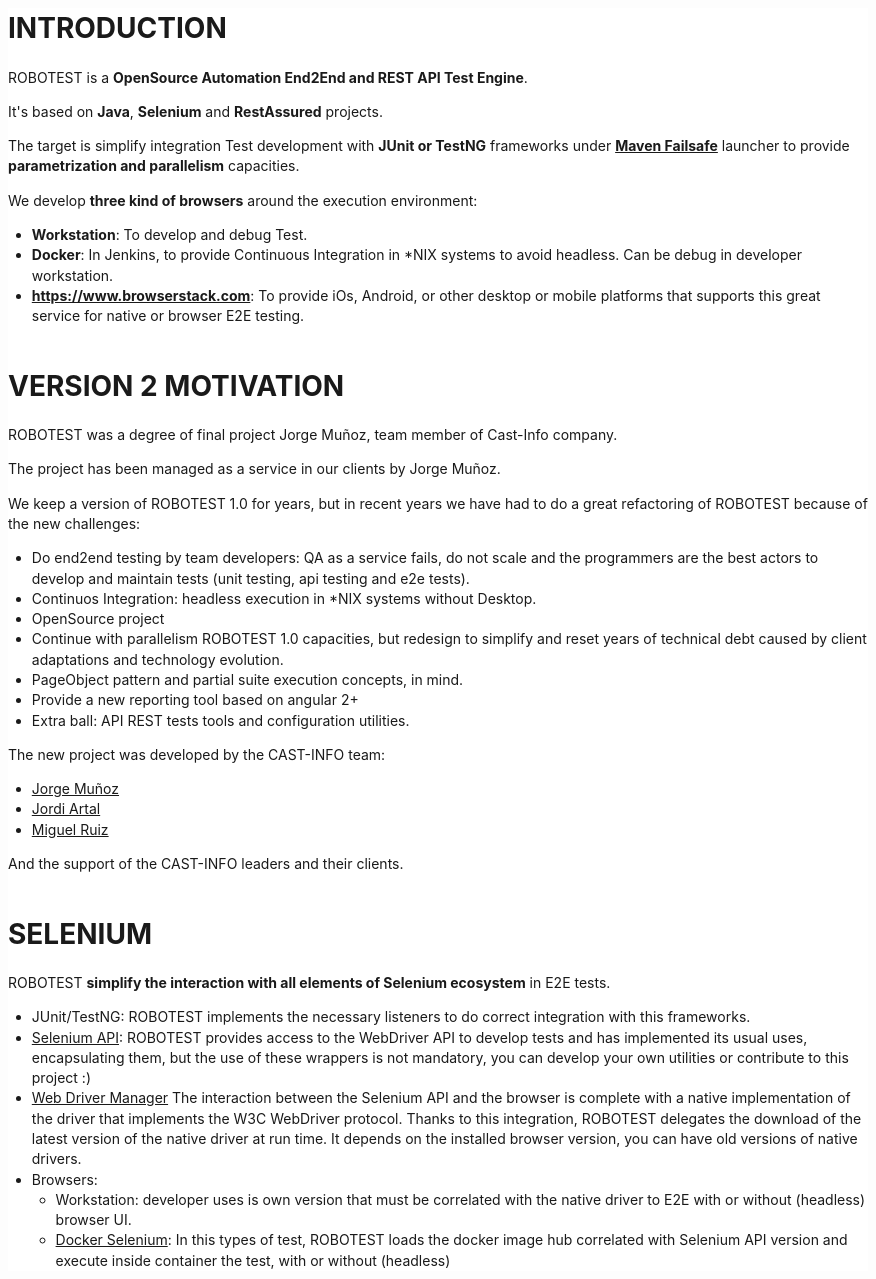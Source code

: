 # INTRODUCTION

ROBOTEST is a **OpenSource Automation End2End and REST API Test Engine**.

It's based on **Java**, **Selenium** and **RestAssured** projects.

The target is simplify integration Test development with **JUnit or TestNG** frameworks under **[Maven Failsafe](http://maven.apache.org/surefire/maven-failsafe-plugin/)** launcher to provide **parametrization and parallelism** capacities. 

We develop **three kind of browsers** around the execution environment:

- **Workstation**: To develop and debug Test.
- **Docker**: In Jenkins, to provide Continuous Integration in *NIX systems to avoid headless. Can be debug in developer workstation.
- **https://www.browserstack.com**: To provide iOs, Android, or other desktop or mobile platforms that supports this great service for native or browser E2E testing.

# VERSION 2 MOTIVATION

ROBOTEST was a degree of final project Jorge Muñoz, team member of Cast-Info company. 

The project has been managed as a service in our clients by Jorge Muñoz.

We keep a version of ROBOTEST 1.0 for years, but in recent years we have had to do a great refactoring of ROBOTEST because of the new challenges:

- Do end2end testing by team developers: QA as a service fails, do not scale and the programmers are the best actors to develop and maintain tests (unit testing, api testing and e2e tests).
- Continuos Integration: headless execution in *NIX systems without Desktop. 
- OpenSource project
- Continue with parallelism ROBOTEST 1.0 capacities, but redesign to simplify and reset years of technical debt caused by client adaptations and technology evolution.
- PageObject pattern and partial suite execution concepts, in mind.
- Provide a new reporting tool based on angular 2+
- Extra ball: API REST tests tools and configuration utilities.

The new project was developed by the CAST-INFO team:

- [Jorge Muñoz](https://github.com/Jorge2M)
- [Jordi Artal](https://github.com/jordiartal)
- [Miguel Ruiz](https://github.com/ruicapmi)

And the support of the CAST-INFO leaders and their clients. 

# SELENIUM

ROBOTEST **simplify the interaction with all elements of Selenium ecosystem** in E2E tests.

- JUnit/TestNG: ROBOTEST implements the necessary listeners to do correct integration with this frameworks.
- [Selenium API](https://github.com/SeleniumHQ/selenium): ROBOTEST provides access to the WebDriver API to develop tests and has implemented its usual uses, encapsulating them, but the use of these wrappers is not mandatory, you can develop your own utilities or contribute to this project :)
- [Web Driver Manager](https://github.com/bonigarcia/webdrivermanager) The interaction between the Selenium API and the browser is complete with a native implementation of the driver that implements the W3C WebDriver protocol. Thanks to this integration, ROBOTEST delegates the download of the latest version of the native driver at run time. It depends on the installed browser version, you can have old versions of native drivers.
- Browsers:
  - Workstation: developer uses is own version that must be correlated with the native driver to E2E with or without (headless) browser UI. 
  - [Docker Selenium](https://github.com/SeleniumHQ/docker-selenium): In this types of test, ROBOTEST loads the docker image hub correlated with Selenium API version and execute inside container the test, with or without (headless) 